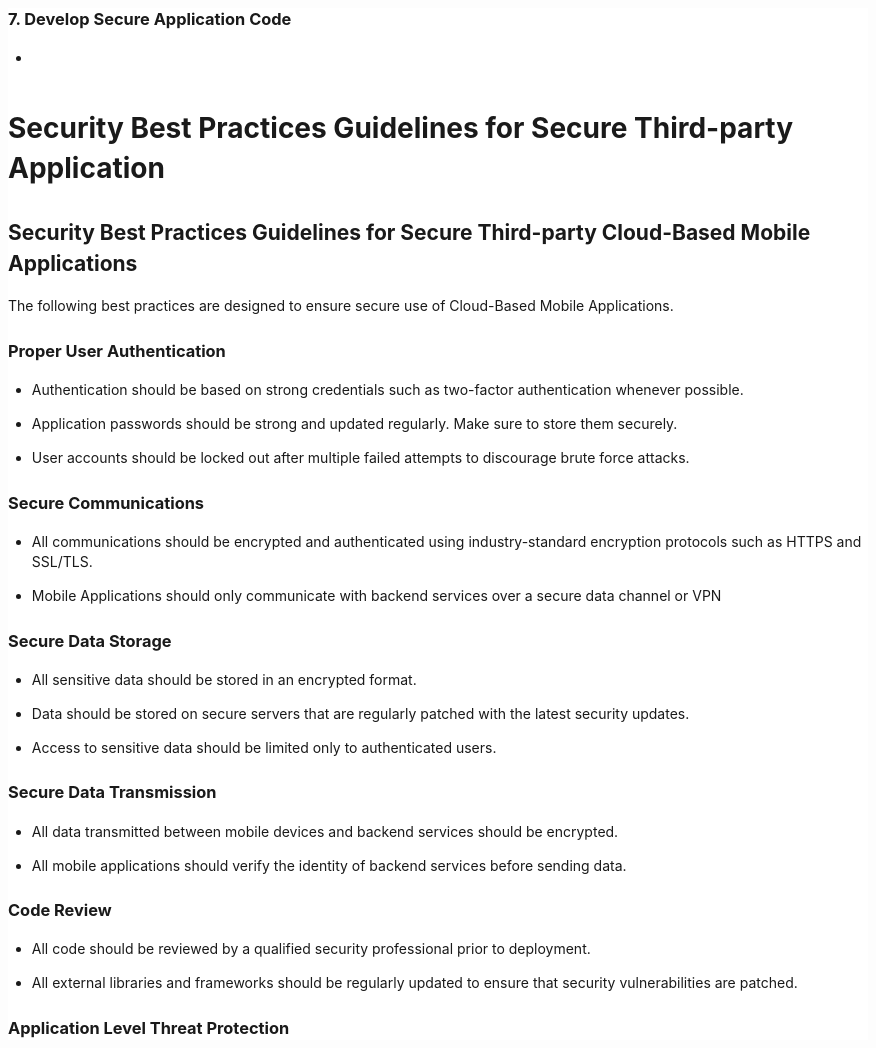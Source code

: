 ### 7. Develop Secure Application Code 
*

# Security Best Practices Guidelines for Secure Third-party Application 

## Security Best Practices Guidelines for Secure Third-party Cloud-Based Mobile Applications

The following best practices are designed to ensure secure use of Cloud-Based Mobile Applications.

### Proper User Authentication 

* Authentication should be based on strong credentials such as two-factor authentication whenever possible.

* Application passwords should be strong and updated regularly. Make sure to store them securely.

* User accounts should be locked out after multiple failed attempts to discourage brute force attacks.

### Secure Communications 

* All communications should be encrypted and authenticated using industry-standard encryption protocols such as HTTPS and SSL/TLS.

* Mobile Applications should only communicate with backend services over a secure data channel or VPN

### Secure Data Storage 

* All sensitive data should be stored in an encrypted format.

* Data should be stored on secure servers that are regularly patched with the latest security updates.

* Access to sensitive data should be limited only to authenticated users.

### Secure Data Transmission 

* All data transmitted between mobile devices and backend services should be encrypted.

* All mobile applications should verify the identity of backend services before sending data.

### Code Review 

* All code should be reviewed by a qualified security professional prior to deployment.

* All external libraries and frameworks should be regularly updated to ensure that security vulnerabilities are patched.

### Application Level Threat Protection 
